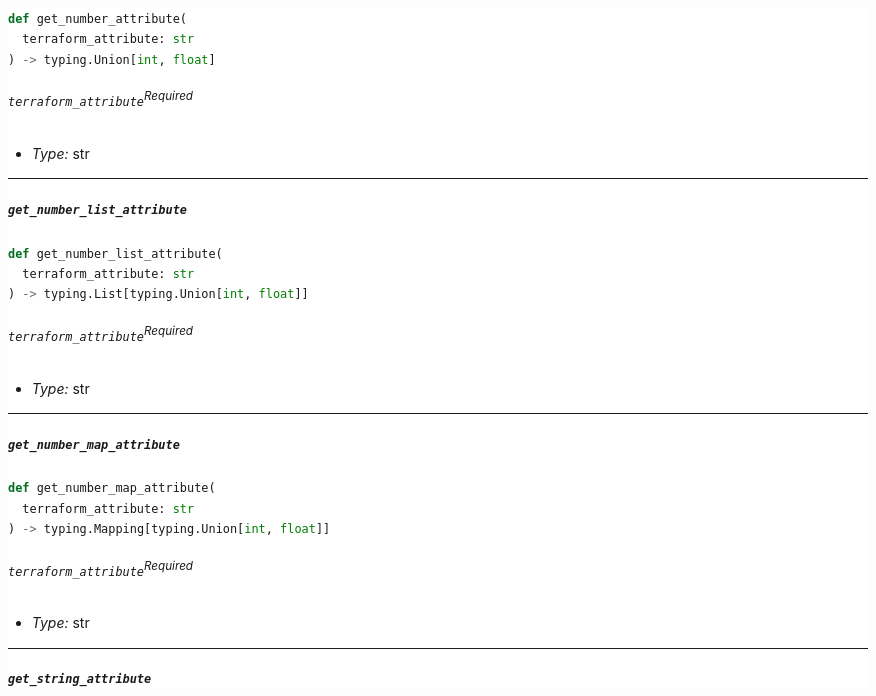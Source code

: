 ```python
def get_number_attribute(
  terraform_attribute: str
) -> typing.Union[int, float]
```

###### `terraform_attribute`<sup>Required</sup> <a name="terraform_attribute" id="@ithings/cdktf-provider-openstack.blockstorageVolumeAttachV3.BlockstorageVolumeAttachV3.getNumberAttribute.parameter.terraformAttribute"></a>

- *Type:* str

---

##### `get_number_list_attribute` <a name="get_number_list_attribute" id="@ithings/cdktf-provider-openstack.blockstorageVolumeAttachV3.BlockstorageVolumeAttachV3.getNumberListAttribute"></a>

```python
def get_number_list_attribute(
  terraform_attribute: str
) -> typing.List[typing.Union[int, float]]
```

###### `terraform_attribute`<sup>Required</sup> <a name="terraform_attribute" id="@ithings/cdktf-provider-openstack.blockstorageVolumeAttachV3.BlockstorageVolumeAttachV3.getNumberListAttribute.parameter.terraformAttribute"></a>

- *Type:* str

---

##### `get_number_map_attribute` <a name="get_number_map_attribute" id="@ithings/cdktf-provider-openstack.blockstorageVolumeAttachV3.BlockstorageVolumeAttachV3.getNumberMapAttribute"></a>

```python
def get_number_map_attribute(
  terraform_attribute: str
) -> typing.Mapping[typing.Union[int, float]]
```

###### `terraform_attribute`<sup>Required</sup> <a name="terraform_attribute" id="@ithings/cdktf-provider-openstack.blockstorageVolumeAttachV3.BlockstorageVolumeAttachV3.getNumberMapAttribute.parameter.terraformAttribute"></a>

- *Type:* str

---

##### `get_string_attribute` <a name="get_string_attribute" id="@ithings/cdktf-provider-openstack.blockstorageVolumeAttachV3.BlockstorageVolumeAttachV3.getStringAttribute"></a>
